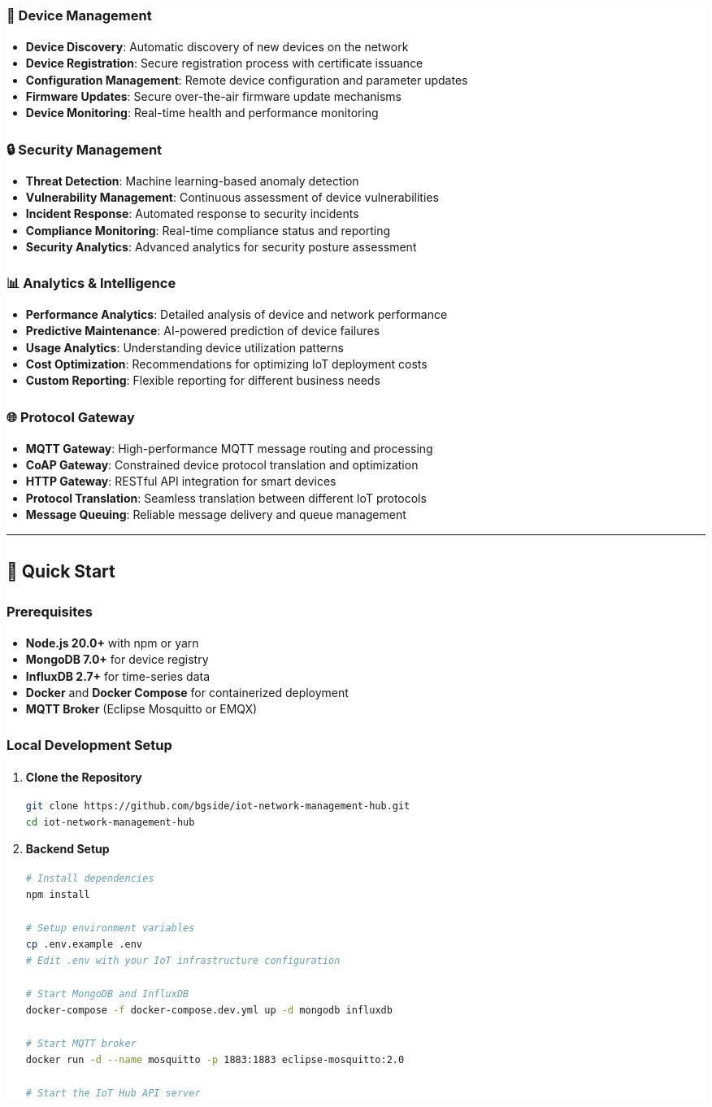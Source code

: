 ### **📱 Device Management**
- **Device Discovery**: Automatic discovery of new devices on the network
- **Device Registration**: Secure registration process with certificate issuance
- **Configuration Management**: Remote device configuration and parameter updates
- **Firmware Updates**: Secure over-the-air firmware update mechanisms
- **Device Monitoring**: Real-time health and performance monitoring

### **🔒 Security Management**
- **Threat Detection**: Machine learning-based anomaly detection
- **Vulnerability Management**: Continuous assessment of device vulnerabilities
- **Incident Response**: Automated response to security incidents
- **Compliance Monitoring**: Real-time compliance status and reporting
- **Security Analytics**: Advanced analytics for security posture assessment

### **📊 Analytics & Intelligence**
- **Performance Analytics**: Detailed analysis of device and network performance
- **Predictive Maintenance**: AI-powered prediction of device failures
- **Usage Analytics**: Understanding device utilization patterns
- **Cost Optimization**: Recommendations for optimizing IoT deployment costs
- **Custom Reporting**: Flexible reporting for different business needs

### **🌐 Protocol Gateway**
- **MQTT Gateway**: High-performance MQTT message routing and processing
- **CoAP Gateway**: Constrained device protocol translation and optimization
- **HTTP Gateway**: RESTful API integration for smart devices
- **Protocol Translation**: Seamless translation between different IoT protocols
- **Message Queuing**: Reliable message delivery and queue management

---

## 🚀 **Quick Start**

### **Prerequisites**
- **Node.js 20.0+** with npm or yarn
- **MongoDB 7.0+** for device registry
- **InfluxDB 2.7+** for time-series data
- **Docker** and **Docker Compose** for containerized deployment
- **MQTT Broker** (Eclipse Mosquitto or EMQX)

### **Local Development Setup**

1. **Clone the Repository**
   ```bash
   git clone https://github.com/bgside/iot-network-management-hub.git
   cd iot-network-management-hub
   ```

2. **Backend Setup**
   ```bash
   # Install dependencies
   npm install

   # Setup environment variables
   cp .env.example .env
   # Edit .env with your IoT infrastructure configuration

   # Start MongoDB and InfluxDB
   docker-compose -f docker-compose.dev.yml up -d mongodb influxdb

   # Start MQTT broker
   docker run -d --name mosquitto -p 1883:1883 eclipse-mosquitto:2.0

   # Start the IoT Hub API server
   ```
